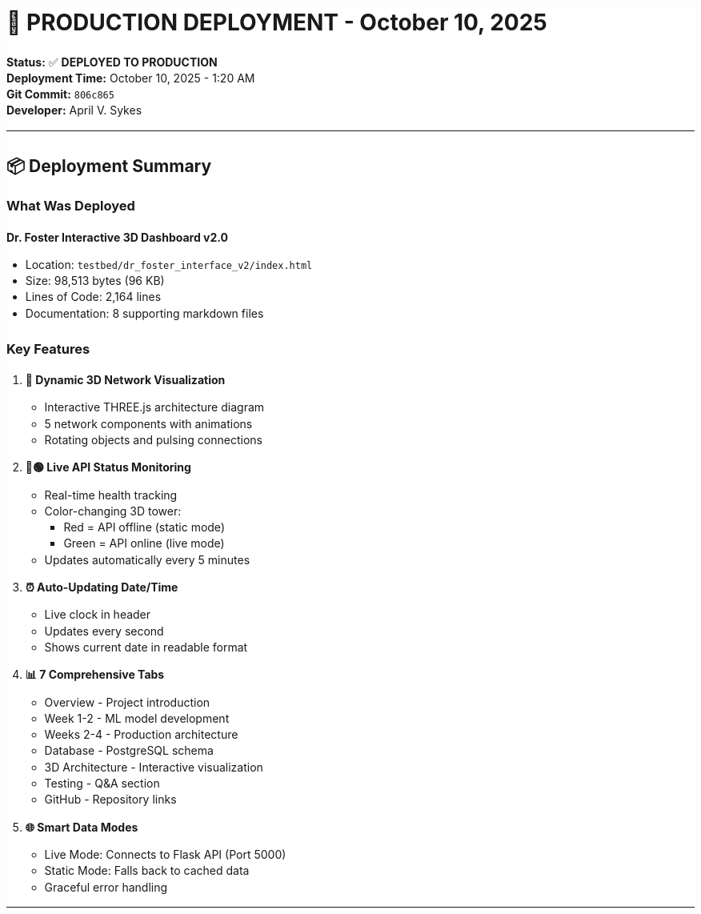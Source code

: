 # 🚀 PRODUCTION DEPLOYMENT - October 10, 2025

**Status:** ✅ **DEPLOYED TO PRODUCTION**  
**Deployment Time:** October 10, 2025 - 1:20 AM  
**Git Commit:** `806c865`  
**Developer:** April V. Sykes

---

## 📦 Deployment Summary

### What Was Deployed
**Dr. Foster Interactive 3D Dashboard v2.0**
- Location: `testbed/dr_foster_interface_v2/index.html`
- Size: 98,513 bytes (96 KB)
- Lines of Code: 2,164 lines
- Documentation: 8 supporting markdown files

### Key Features
1. **🎨 Dynamic 3D Network Visualization**
   - Interactive THREE.js architecture diagram
   - 5 network components with animations
   - Rotating objects and pulsing connections

2. **🔴🟢 Live API Status Monitoring**
   - Real-time health tracking
   - Color-changing 3D tower:
     - Red = API offline (static mode)
     - Green = API online (live mode)
   - Updates automatically every 5 minutes

3. **⏰ Auto-Updating Date/Time**
   - Live clock in header
   - Updates every second
   - Shows current date in readable format

4. **📊 7 Comprehensive Tabs**
   - Overview - Project introduction
   - Week 1-2 - ML model development
   - Weeks 2-4 - Production architecture
   - Database - PostgreSQL schema
   - 3D Architecture - Interactive visualization
   - Testing - Q&A section
   - GitHub - Repository links

5. **🌐 Smart Data Modes**
   - Live Mode: Connects to Flask API (Port 5000)
   - Static Mode: Falls back to cached data
   - Graceful error handling

---

